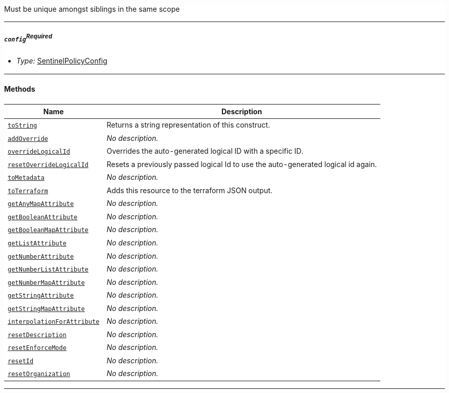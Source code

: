 Must be unique amongst siblings in the same scope

---

##### `config`<sup>Required</sup> <a name="config" id="@cdktf/provider-tfe.sentinelPolicy.SentinelPolicy.Initializer.parameter.config"></a>

- *Type:* <a href="#@cdktf/provider-tfe.sentinelPolicy.SentinelPolicyConfig">SentinelPolicyConfig</a>

---

#### Methods <a name="Methods" id="Methods"></a>

| **Name** | **Description** |
| --- | --- |
| <code><a href="#@cdktf/provider-tfe.sentinelPolicy.SentinelPolicy.toString">toString</a></code> | Returns a string representation of this construct. |
| <code><a href="#@cdktf/provider-tfe.sentinelPolicy.SentinelPolicy.addOverride">addOverride</a></code> | *No description.* |
| <code><a href="#@cdktf/provider-tfe.sentinelPolicy.SentinelPolicy.overrideLogicalId">overrideLogicalId</a></code> | Overrides the auto-generated logical ID with a specific ID. |
| <code><a href="#@cdktf/provider-tfe.sentinelPolicy.SentinelPolicy.resetOverrideLogicalId">resetOverrideLogicalId</a></code> | Resets a previously passed logical Id to use the auto-generated logical id again. |
| <code><a href="#@cdktf/provider-tfe.sentinelPolicy.SentinelPolicy.toMetadata">toMetadata</a></code> | *No description.* |
| <code><a href="#@cdktf/provider-tfe.sentinelPolicy.SentinelPolicy.toTerraform">toTerraform</a></code> | Adds this resource to the terraform JSON output. |
| <code><a href="#@cdktf/provider-tfe.sentinelPolicy.SentinelPolicy.getAnyMapAttribute">getAnyMapAttribute</a></code> | *No description.* |
| <code><a href="#@cdktf/provider-tfe.sentinelPolicy.SentinelPolicy.getBooleanAttribute">getBooleanAttribute</a></code> | *No description.* |
| <code><a href="#@cdktf/provider-tfe.sentinelPolicy.SentinelPolicy.getBooleanMapAttribute">getBooleanMapAttribute</a></code> | *No description.* |
| <code><a href="#@cdktf/provider-tfe.sentinelPolicy.SentinelPolicy.getListAttribute">getListAttribute</a></code> | *No description.* |
| <code><a href="#@cdktf/provider-tfe.sentinelPolicy.SentinelPolicy.getNumberAttribute">getNumberAttribute</a></code> | *No description.* |
| <code><a href="#@cdktf/provider-tfe.sentinelPolicy.SentinelPolicy.getNumberListAttribute">getNumberListAttribute</a></code> | *No description.* |
| <code><a href="#@cdktf/provider-tfe.sentinelPolicy.SentinelPolicy.getNumberMapAttribute">getNumberMapAttribute</a></code> | *No description.* |
| <code><a href="#@cdktf/provider-tfe.sentinelPolicy.SentinelPolicy.getStringAttribute">getStringAttribute</a></code> | *No description.* |
| <code><a href="#@cdktf/provider-tfe.sentinelPolicy.SentinelPolicy.getStringMapAttribute">getStringMapAttribute</a></code> | *No description.* |
| <code><a href="#@cdktf/provider-tfe.sentinelPolicy.SentinelPolicy.interpolationForAttribute">interpolationForAttribute</a></code> | *No description.* |
| <code><a href="#@cdktf/provider-tfe.sentinelPolicy.SentinelPolicy.resetDescription">resetDescription</a></code> | *No description.* |
| <code><a href="#@cdktf/provider-tfe.sentinelPolicy.SentinelPolicy.resetEnforceMode">resetEnforceMode</a></code> | *No description.* |
| <code><a href="#@cdktf/provider-tfe.sentinelPolicy.SentinelPolicy.resetId">resetId</a></code> | *No description.* |
| <code><a href="#@cdktf/provider-tfe.sentinelPolicy.SentinelPolicy.resetOrganization">resetOrganization</a></code> | *No description.* |

---
